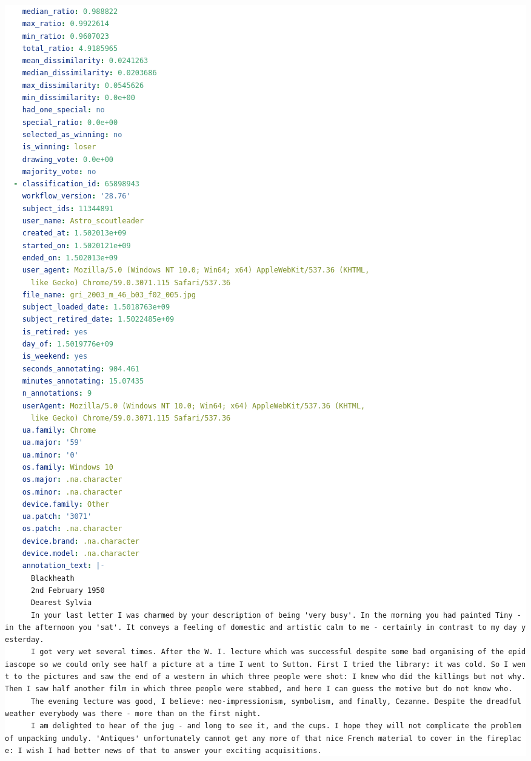 ```yaml
    median_ratio: 0.988822
    max_ratio: 0.9922614
    min_ratio: 0.9607023
    total_ratio: 4.9185965
    mean_dissimilarity: 0.0241263
    median_dissimilarity: 0.0203686
    max_dissimilarity: 0.0545626
    min_dissimilarity: 0.0e+00
    had_one_special: no
    special_ratio: 0.0e+00
    selected_as_winning: no
    is_winning: loser
    drawing_vote: 0.0e+00
    majority_vote: no
  - classification_id: 65898943
    workflow_version: '28.76'
    subject_ids: 11344891
    user_name: Astro_scoutleader
    created_at: 1.502013e+09
    started_on: 1.5020121e+09
    ended_on: 1.502013e+09
    user_agent: Mozilla/5.0 (Windows NT 10.0; Win64; x64) AppleWebKit/537.36 (KHTML,
      like Gecko) Chrome/59.0.3071.115 Safari/537.36
    file_name: gri_2003_m_46_b03_f02_005.jpg
    subject_loaded_date: 1.5018763e+09
    subject_retired_date: 1.5022485e+09
    is_retired: yes
    day_of: 1.5019776e+09
    is_weekend: yes
    seconds_annotating: 904.461
    minutes_annotating: 15.07435
    n_annotations: 9
    userAgent: Mozilla/5.0 (Windows NT 10.0; Win64; x64) AppleWebKit/537.36 (KHTML,
      like Gecko) Chrome/59.0.3071.115 Safari/537.36
    ua.family: Chrome
    ua.major: '59'
    ua.minor: '0'
    os.family: Windows 10
    os.major: .na.character
    os.minor: .na.character
    device.family: Other
    ua.patch: '3071'
    os.patch: .na.character
    device.brand: .na.character
    device.model: .na.character
    annotation_text: |-
      Blackheath
      2nd February 1950
      Dearest Sylvia
      In your last letter I was charmed by your description of being 'very busy'. In the morning you had painted Tiny - in the afternoon you 'sat'. It conveys a feeling of domestic and artistic calm to me - certainly in contrast to my day yesterday.
      I got very wet several times. After the W. I. lecture which was successful despite some bad organising of the epidiascope so we could only see half a picture at a time I went to Sutton. First I tried the library: it was cold. So I went to the pictures and saw the end of a western in which three people were shot: I knew who did the killings but not why. Then I saw half another film in which three people were stabbed, and here I can guess the motive but do not know who.
      The evening lecture was good, I believe: neo-impressionism, symbolism, and finally, Cezanne. Despite the dreadful weather everybody was there - more than on the first night.
      I am delighted to hear of the jug - and long to see it, and the cups. I hope they will not complicate the problem of unpacking unduly. 'Antiques' unfortunately cannot get any more of that nice French material to cover in the fireplace: I wish I had better news of that to answer your exciting acquisitions.
```